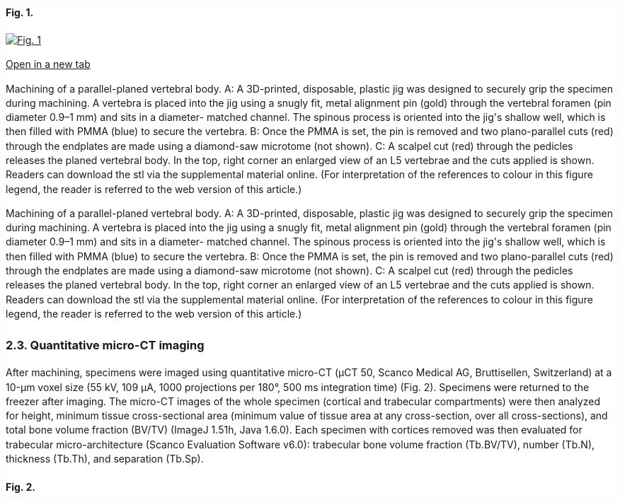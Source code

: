 #### Fig. 1.

[![Fig.
1](https://cdn.ncbi.nlm.nih.gov/pmc/blobs/830d/6222041/2bca73157dd2/gr1.jpg)](https://www.ncbi.nlm.nih.gov/core/lw/2.0/html/tileshop_pmc/tileshop_pmc_inline.html?title=Click%20on%20image%20to%20zoom&p=PMC3&id=6222041_gr1.jpg)

[Open in a new tab](figure/f0005/)

Machining of a parallel-planed vertebral body. A: A 3D-printed, disposable,
plastic jig was designed to securely grip the specimen during machining. A
vertebra is placed into the jig using a snugly fit, metal alignment pin (gold)
through the vertebral foramen (pin diameter 0.9–1 mm) and sits in a diameter-
matched channel. The spinous process is oriented into the jig's shallow well,
which is then filled with PMMA (blue) to secure the vertebra. B: Once the PMMA
is set, the pin is removed and two plano-parallel cuts (red) through the
endplates are made using a diamond-saw microtome (not shown). C: A scalpel cut
(red) through the pedicles releases the planed vertebral body. In the top,
right corner an enlarged view of an L5 vertebrae and the cuts applied is
shown. Readers can download the stl via the supplemental material online. (For
interpretation of the references to colour in this figure legend, the reader
is referred to the web version of this article.)

Machining of a parallel-planed vertebral body. A: A 3D-printed, disposable,
plastic jig was designed to securely grip the specimen during machining. A
vertebra is placed into the jig using a snugly fit, metal alignment pin (gold)
through the vertebral foramen (pin diameter 0.9–1 mm) and sits in a diameter-
matched channel. The spinous process is oriented into the jig's shallow well,
which is then filled with PMMA (blue) to secure the vertebra. B: Once the PMMA
is set, the pin is removed and two plano-parallel cuts (red) through the
endplates are made using a diamond-saw microtome (not shown). C: A scalpel cut
(red) through the pedicles releases the planed vertebral body. In the top,
right corner an enlarged view of an L5 vertebrae and the cuts applied is
shown. Readers can download the stl via the supplemental material online. (For
interpretation of the references to colour in this figure legend, the reader
is referred to the web version of this article.)

### 2.3. Quantitative micro-CT imaging

After machining, specimens were imaged using quantitative micro-CT (μCT 50,
Scanco Medical AG, Bruttisellen, Switzerland) at a 10-μm voxel size (55 kV,
109 μA, 1000 projections per 180°, 500 ms integration time) (Fig. 2).
Specimens were returned to the freezer after imaging. The micro-CT images of
the whole specimen (cortical and trabecular compartments) were then analyzed
for height, minimum tissue cross-sectional area (minimum value of tissue area
at any cross-section, over all cross-sections), and total bone volume fraction
(BV/TV) (ImageJ 1.51h, Java 1.6.0). Each specimen with cortices removed was
then evaluated for trabecular micro-architecture (Scanco Evaluation Software
v6.0): trabecular bone volume fraction (Tb.BV/TV), number (Tb.N), thickness
(Tb.Th), and separation (Tb.Sp).

#### Fig. 2.
